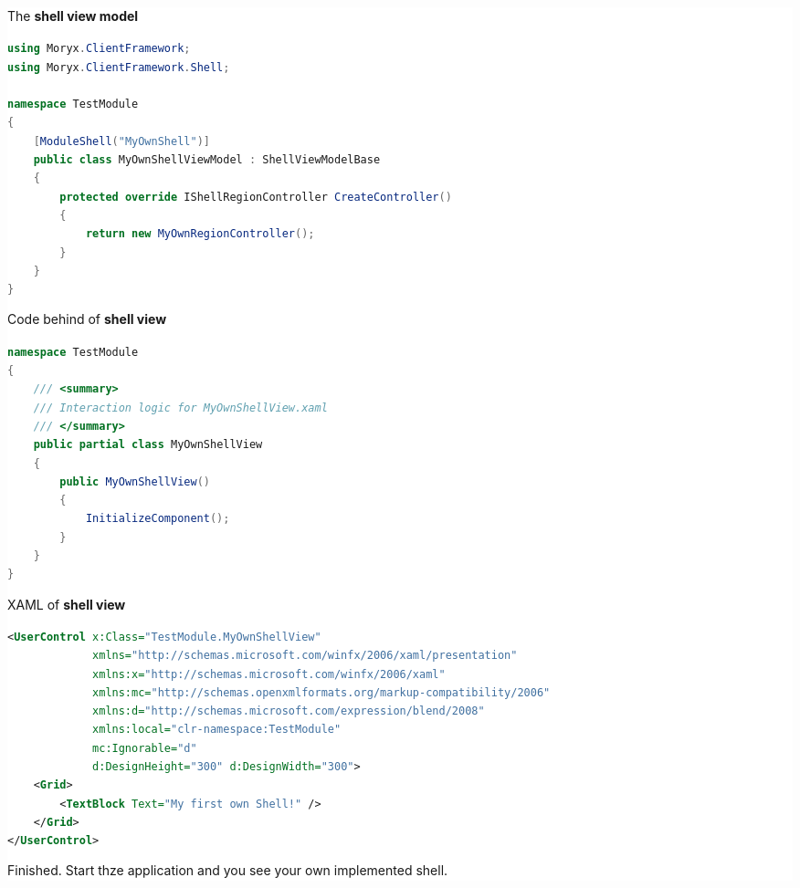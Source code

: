 The __shell view model__

````cs
using Moryx.ClientFramework;
using Moryx.ClientFramework.Shell;

namespace TestModule
{
    [ModuleShell("MyOwnShell")]
    public class MyOwnShellViewModel : ShellViewModelBase
    {
        protected override IShellRegionController CreateController()
        {
            return new MyOwnRegionController();
        }
    }
}
````

Code behind of __shell view__

````cs
namespace TestModule
{
    /// <summary>
    /// Interaction logic for MyOwnShellView.xaml
    /// </summary>
    public partial class MyOwnShellView
    {
        public MyOwnShellView()
        {
            InitializeComponent();
        }
    }
}
````

XAML of __shell view__

````xml
<UserControl x:Class="TestModule.MyOwnShellView"
             xmlns="http://schemas.microsoft.com/winfx/2006/xaml/presentation"
             xmlns:x="http://schemas.microsoft.com/winfx/2006/xaml"
             xmlns:mc="http://schemas.openxmlformats.org/markup-compatibility/2006" 
             xmlns:d="http://schemas.microsoft.com/expression/blend/2008" 
             xmlns:local="clr-namespace:TestModule"
             mc:Ignorable="d" 
             d:DesignHeight="300" d:DesignWidth="300">
    <Grid>
        <TextBlock Text="My first own Shell!" />
    </Grid>
</UserControl>
````

Finished. Start thze application and you see your own implemented shell.